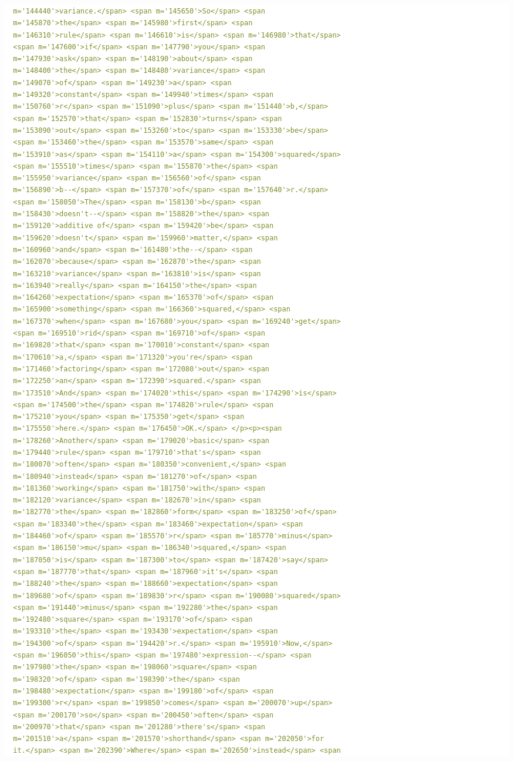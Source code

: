 ```yaml
  m='144440'>variance.</span> <span m='145650'>So</span> <span
  m='145870'>the</span> <span m='145980'>first</span> <span
  m='146310'>rule</span> <span m='146610'>is</span> <span m='146980'>that</span>
  <span m='147600'>if</span> <span m='147790'>you</span> <span
  m='147930'>ask</span> <span m='148190'>about</span> <span
  m='148400'>the</span> <span m='148480'>variance</span> <span
  m='149070'>of</span> <span m='149230'>a</span> <span
  m='149320'>constant</span> <span m='149940'>times</span> <span
  m='150760'>r</span> <span m='151090'>plus</span> <span m='151440'>b,</span>
  <span m='152570'>that</span> <span m='152830'>turns</span> <span
  m='153090'>out</span> <span m='153260'>to</span> <span m='153330'>be</span>
  <span m='153460'>the</span> <span m='153570'>same</span> <span
  m='153910'>as</span> <span m='154110'>a</span> <span m='154300'>squared</span>
  <span m='155510'>times</span> <span m='155870'>the</span> <span
  m='155950'>variance</span> <span m='156560'>of</span> <span
  m='156890'>b--</span> <span m='157370'>of</span> <span m='157640'>r.</span>
  <span m='158050'>The</span> <span m='158130'>b</span> <span
  m='158430'>doesn't--</span> <span m='158820'>the</span> <span
  m='159120'>additive of</span> <span m='159420'>be</span> <span
  m='159620'>doesn't</span> <span m='159960'>matter,</span> <span
  m='160960'>and</span> <span m='161480'>the--</span> <span
  m='162070'>because</span> <span m='162870'>the</span> <span
  m='163210'>variance</span> <span m='163810'>is</span> <span
  m='163940'>really</span> <span m='164150'>the</span> <span
  m='164260'>expectation</span> <span m='165370'>of</span> <span
  m='165900'>something</span> <span m='166360'>squared,</span> <span
  m='167370'>when</span> <span m='167680'>you</span> <span m='169240'>get</span>
  <span m='169510'>rid</span> <span m='169710'>of</span> <span
  m='169820'>that</span> <span m='170010'>constant</span> <span
  m='170610'>a,</span> <span m='171320'>you're</span> <span
  m='171460'>factoring</span> <span m='172080'>out</span> <span
  m='172250'>an</span> <span m='172390'>squared.</span> <span
  m='173510'>And</span> <span m='174020'>this</span> <span m='174290'>is</span>
  <span m='174500'>the</span> <span m='174820'>rule</span> <span
  m='175210'>you</span> <span m='175350'>get</span> <span
  m='175550'>here.</span> <span m='176450'>OK.</span> </p><p><span
  m='178260'>Another</span> <span m='179020'>basic</span> <span
  m='179440'>rule</span> <span m='179710'>that's</span> <span
  m='180070'>often</span> <span m='180350'>convenient,</span> <span
  m='180940'>instead</span> <span m='181270'>of</span> <span
  m='181360'>working</span> <span m='181750'>with</span> <span
  m='182120'>variance</span> <span m='182670'>in</span> <span
  m='182770'>the</span> <span m='182860'>form</span> <span m='183250'>of</span>
  <span m='183340'>the</span> <span m='183460'>expectation</span> <span
  m='184460'>of</span> <span m='185570'>r</span> <span m='185770'>minus</span>
  <span m='186150'>mu</span> <span m='186340'>squared,</span> <span
  m='187050'>is</span> <span m='187300'>to</span> <span m='187420'>say</span>
  <span m='187770'>that</span> <span m='187960'>it's</span> <span
  m='188240'>the</span> <span m='188660'>expectation</span> <span
  m='189680'>of</span> <span m='189830'>r</span> <span m='190080'>squared</span>
  <span m='191440'>minus</span> <span m='192280'>the</span> <span
  m='192480'>square</span> <span m='193170'>of</span> <span
  m='193310'>the</span> <span m='193430'>expectation</span> <span
  m='194300'>of</span> <span m='194420'>r.</span> <span m='195910'>Now,</span>
  <span m='196050'>this</span> <span m='197480'>expression--</span> <span
  m='197980'>the</span> <span m='198060'>square</span> <span
  m='198320'>of</span> <span m='198390'>the</span> <span
  m='198480'>expectation</span> <span m='199180'>of</span> <span
  m='199300'>r</span> <span m='199850'>comes</span> <span m='200070'>up</span>
  <span m='200170'>so</span> <span m='200450'>often</span> <span
  m='200970'>that</span> <span m='201280'>there's</span> <span
  m='201510'>a</span> <span m='201570'>shorthand</span> <span m='202050'>for
  it.</span> <span m='202390'>Where</span> <span m='202650'>instead</span> <span
```